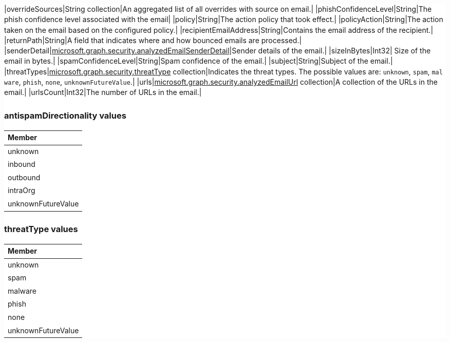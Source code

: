 |overrideSources|String collection|An aggregated list of all overrides with source on email.|
|phishConfidenceLevel|String|The phish confidence level associated with the email|
|policy|String|The action policy that took effect.|
|policyAction|String|The action taken on the email based on the configured policy.|
|recipientEmailAddress|String|Contains the email address of the recipient.|
|returnPath|String|A field that indicates where and how bounced emails are processed.|
|senderDetail|[microsoft.graph.security.analyzedEmailSenderDetail](../resources/security-analyzedemailsenderdetail.md)|Sender details of the email.|
|sizeInBytes|Int32| Size of the email in bytes.|
|spamConfidenceLevel|String|Spam confidence of the email.|
|subject|String|Subject of the email.|
|threatTypes|[microsoft.graph.security.threatType](#threattype-values) collection|Indicates the threat types. The possible values are: `unknown`, `spam`, `malware`, `phish`, `none`, `unknownFutureValue`.|
|urls|[microsoft.graph.security.analyzedEmailUrl](../resources/security-analyzedemailurl.md) collection|A collection of the URLs in the email.|
|urlsCount|Int32|The number of URLs in the email.|

### antispamDirectionality values

|Member|
|:---|
|unknown|
|inbound|
|outbound|
|intraOrg|
|unknownFutureValue|

### threatType values

|Member|
|:---|
|unknown|
|spam|
|malware|
|phish|
|none|
|unknownFutureValue|

